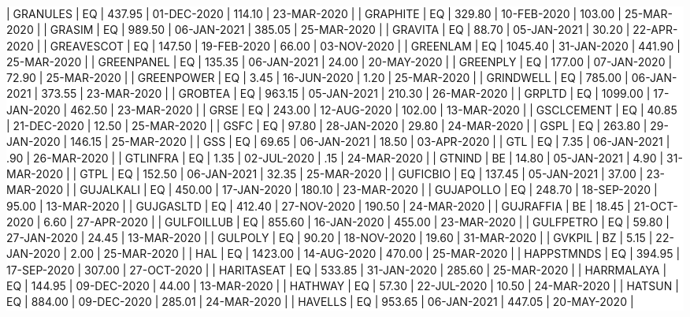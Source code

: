 | GRANULES | EQ | 437.95 | 01-DEC-2020 | 114.10 | 23-MAR-2020 |
| GRAPHITE | EQ | 329.80 | 10-FEB-2020 | 103.00 | 25-MAR-2020 |
| GRASIM | EQ | 989.50 | 06-JAN-2021 | 385.05 | 25-MAR-2020 |
| GRAVITA | EQ | 88.70 | 05-JAN-2021 | 30.20 | 22-APR-2020 |
| GREAVESCOT | EQ | 147.50 | 19-FEB-2020 | 66.00 | 03-NOV-2020 |
| GREENLAM | EQ | 1045.40 | 31-JAN-2020 | 441.90 | 25-MAR-2020 |
| GREENPANEL | EQ | 135.35 | 06-JAN-2021 | 24.00 | 20-MAY-2020 |
| GREENPLY | EQ | 177.00 | 07-JAN-2020 | 72.90 | 25-MAR-2020 |
| GREENPOWER | EQ | 3.45 | 16-JUN-2020 | 1.20 | 25-MAR-2020 |
| GRINDWELL | EQ | 785.00 | 06-JAN-2021 | 373.55 | 23-MAR-2020 |
| GROBTEA | EQ | 963.15 | 05-JAN-2021 | 210.30 | 26-MAR-2020 |
| GRPLTD | EQ | 1099.00 | 17-JAN-2020 | 462.50 | 23-MAR-2020 |
| GRSE | EQ | 243.00 | 12-AUG-2020 | 102.00 | 13-MAR-2020 |
| GSCLCEMENT | EQ | 40.85 | 21-DEC-2020 | 12.50 | 25-MAR-2020 |
| GSFC | EQ | 97.80 | 28-JAN-2020 | 29.80 | 24-MAR-2020 |
| GSPL | EQ | 263.80 | 29-JAN-2020 | 146.15 | 25-MAR-2020 |
| GSS | EQ | 69.65 | 06-JAN-2021 | 18.50 | 03-APR-2020 |
| GTL | EQ | 7.35 | 06-JAN-2021 | .90 | 26-MAR-2020 |
| GTLINFRA | EQ | 1.35 | 02-JUL-2020 | .15 | 24-MAR-2020 |
| GTNIND | BE | 14.80 | 05-JAN-2021 | 4.90 | 31-MAR-2020 |
| GTPL | EQ | 152.50 | 06-JAN-2021 | 32.35 | 25-MAR-2020 |
| GUFICBIO | EQ | 137.45 | 05-JAN-2021 | 37.00 | 23-MAR-2020 |
| GUJALKALI | EQ | 450.00 | 17-JAN-2020 | 180.10 | 23-MAR-2020 |
| GUJAPOLLO | EQ | 248.70 | 18-SEP-2020 | 95.00 | 13-MAR-2020 |
| GUJGASLTD | EQ | 412.40 | 27-NOV-2020 | 190.50 | 24-MAR-2020 |
| GUJRAFFIA | BE | 18.45 | 21-OCT-2020 | 6.60 | 27-APR-2020 |
| GULFOILLUB | EQ | 855.60 | 16-JAN-2020 | 455.00 | 23-MAR-2020 |
| GULFPETRO | EQ | 59.80 | 27-JAN-2020 | 24.45 | 13-MAR-2020 |
| GULPOLY | EQ | 90.20 | 18-NOV-2020 | 19.60 | 31-MAR-2020 |
| GVKPIL | BZ | 5.15 | 22-JAN-2020 | 2.00 | 25-MAR-2020 |
| HAL | EQ | 1423.00 | 14-AUG-2020 | 470.00 | 25-MAR-2020 |
| HAPPSTMNDS | EQ | 394.95 | 17-SEP-2020 | 307.00 | 27-OCT-2020 |
| HARITASEAT | EQ | 533.85 | 31-JAN-2020 | 285.60 | 25-MAR-2020 |
| HARRMALAYA | EQ | 144.95 | 09-DEC-2020 | 44.00 | 13-MAR-2020 |
| HATHWAY | EQ | 57.30 | 22-JUL-2020 | 10.50 | 24-MAR-2020 |
| HATSUN | EQ | 884.00 | 09-DEC-2020 | 285.01 | 24-MAR-2020 |
| HAVELLS | EQ | 953.65 | 06-JAN-2021 | 447.05 | 20-MAY-2020 |